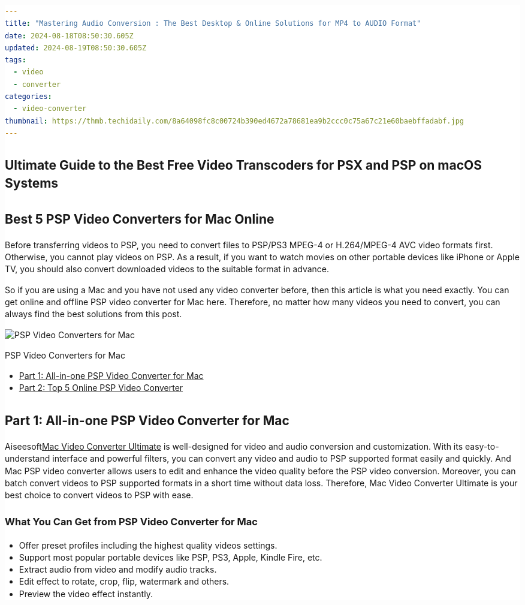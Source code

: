```yaml
---
title: "Mastering Audio Conversion : The Best Desktop & Online Solutions for MP4 to AUDIO Format"
date: 2024-08-18T08:50:30.605Z
updated: 2024-08-19T08:50:30.605Z
tags:
  - video
  - converter
categories:
  - video-converter
thumbnail: https://thmb.techidaily.com/8a64098fc8c00724b390ed4672a78681ea9b2ccc0c75a67c21e60baebffadabf.jpg
---
```


## Ultimate Guide to the Best Free Video Transcoders for PSX and PSP on macOS Systems

## Best 5 PSP Video Converters for Mac Online

 Before transferring videos to PSP, you need to convert files to PSP/PS3 MPEG-4 or H.264/MPEG-4 AVC video formats first. Otherwise, you cannot play videos on PSP. As a result, if you want to watch movies on other portable devices like iPhone or Apple TV, you should also convert downloaded videos to the suitable format in advance.

 So if you are using a Mac and you have not used any video converter before, then this article is what you need exactly. You can get online and offline PSP video converter for Mac here. Therefore, no matter how many videos you need to convert, you can always find the best solutions from this post.

![PSP Video Converters for Mac](https://www.aiseesoft.com/images/psp-video-converter-for-mac/psp-video-converter-for-mac.jpg)

PSP Video Converters for Mac

* [Part 1: All-in-one PSP Video Converter for Mac](https://tools.techidaily.com/)
* [Part 2: Top 5 Online PSP Video Converter](https://tools.techidaily.com/)

## Part 1: All-in-one PSP Video Converter for Mac

 Aiseesoft[Mac Video Converter Ultimate](https://tools.techidaily.com/aiseesoft/video-converter-ultimate/) is well-designed for video and audio conversion and customization. With its easy-to-understand interface and powerful filters, you can convert any video and audio to PSP supported format easily and quickly. And Mac PSP video converter allows users to edit and enhance the video quality before the PSP video conversion. Moreover, you can batch convert videos to PSP supported formats in a short time without data loss. Therefore, Mac Video Converter Ultimate is your best choice to convert videos to PSP with ease.

### What You Can Get from PSP Video Converter for Mac

* Offer preset profiles including the highest quality videos settings.
* Support most popular portable devices like PSP, PS3, Apple, Kindle Fire, etc.
* Extract audio from video and modify audio tracks.
* Edit effect to rotate, crop, flip, watermark and others.
* Preview the video effect instantly.
